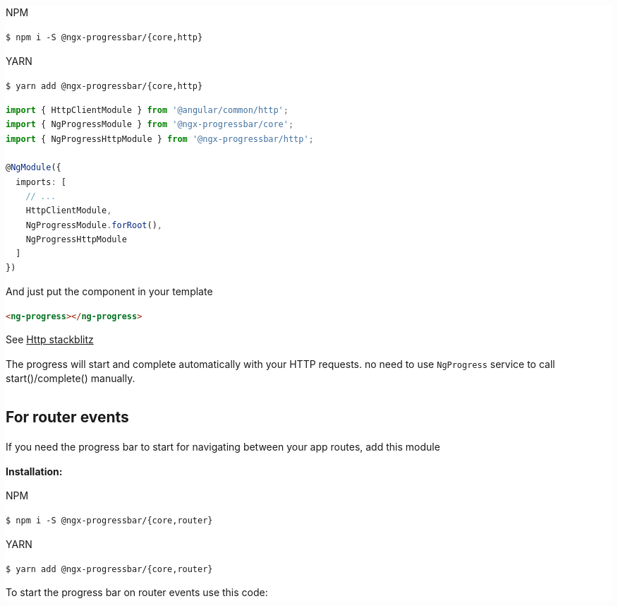 NPM

```
$ npm i -S @ngx-progressbar/{core,http}
```

YARN

```
$ yarn add @ngx-progressbar/{core,http}
```

```ts
import { HttpClientModule } from '@angular/common/http';
import { NgProgressModule } from '@ngx-progressbar/core';
import { NgProgressHttpModule } from '@ngx-progressbar/http';

@NgModule({
  imports: [
    // ...
    HttpClientModule,
    NgProgressModule.forRoot(),
    NgProgressHttpModule
  ]
})
```

And just put the component in your template

```html
<ng-progress></ng-progress>
```

See [Http stackblitz](https://stackblitz.com/edit/ngx-progressbar-http)

The progress will start and complete automatically with your HTTP requests. no need to use `NgProgress` service to call start()/complete() manually.

<a name="router"/>

## For router events

If you need the progress bar to start for navigating between your app routes, add this module

**Installation:**

NPM

```
$ npm i -S @ngx-progressbar/{core,router}
```

YARN

```
$ yarn add @ngx-progressbar/{core,router}
```

To start the progress bar on router events use this code:
